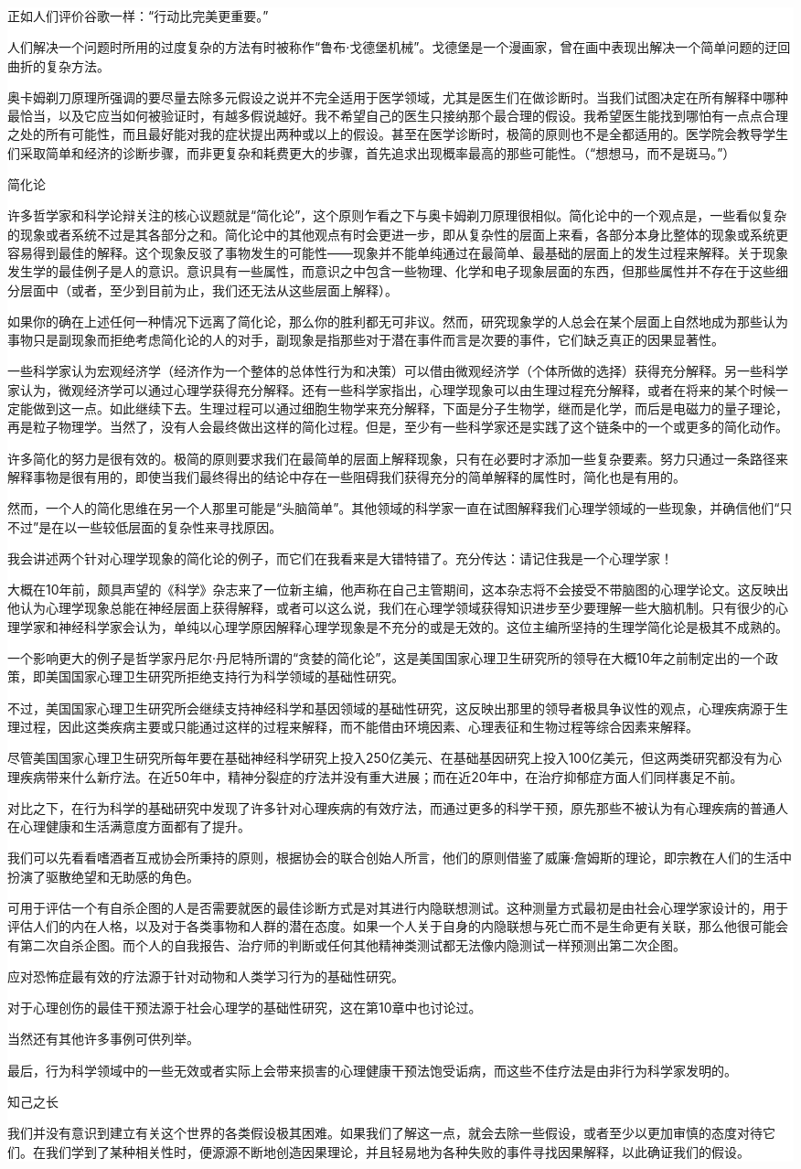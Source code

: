 正如人们评价谷歌一样：“行动比完美更重要。”

人们解决一个问题时所用的过度复杂的方法有时被称作“鲁布·戈德堡机械”。戈德堡是一个漫画家，曾在画中表现出解决一个简单问题的迂回曲折的复杂方法。

奥卡姆剃刀原理所强调的要尽量去除多元假设之说并不完全适用于医学领域，尤其是医生们在做诊断时。当我们试图决定在所有解释中哪种最恰当，以及它应当如何被验证时，有越多假说越好。我不希望自己的医生只接纳那个最合理的假设。我希望医生能找到哪怕有一点点合理之处的所有可能性，而且最好能对我的症状提出两种或以上的假设。甚至在医学诊断时，极简的原则也不是全都适用的。医学院会教导学生们采取简单和经济的诊断步骤，而非更复杂和耗费更大的步骤，首先追求出现概率最高的那些可能性。（“想想马，而不是斑马。”）



简化论


许多哲学家和科学论辩关注的核心议题就是“简化论”，这个原则乍看之下与奥卡姆剃刀原理很相似。简化论中的一个观点是，一些看似复杂的现象或者系统不过是其各部分之和。简化论中的其他观点有时会更进一步，即从复杂性的层面上来看，各部分本身比整体的现象或系统更容易得到最佳的解释。这个现象反驳了事物发生的可能性——现象并不能单纯通过在最简单、最基础的层面上的发生过程来解释。关于现象发生学的最佳例子是人的意识。意识具有一些属性，而意识之中包含一些物理、化学和电子现象层面的东西，但那些属性并不存在于这些细分层面中（或者，至少到目前为止，我们还无法从这些层面上解释）。

如果你的确在上述任何一种情况下远离了简化论，那么你的胜利都无可非议。然而，研究现象学的人总会在某个层面上自然地成为那些认为事物只是副现象而拒绝考虑简化论的人的对手，副现象是指那些对于潜在事件而言是次要的事件，它们缺乏真正的因果显著性。

一些科学家认为宏观经济学（经济作为一个整体的总体性行为和决策）可以借由微观经济学（个体所做的选择）获得充分解释。另一些科学家认为，微观经济学可以通过心理学获得充分解释。还有一些科学家指出，心理学现象可以由生理过程充分解释，或者在将来的某个时候一定能做到这一点。如此继续下去。生理过程可以通过细胞生物学来充分解释，下面是分子生物学，继而是化学，而后是电磁力的量子理论，再是粒子物理学。当然了，没有人会最终做出这样的简化过程。但是，至少有一些科学家还是实践了这个链条中的一个或更多的简化动作。

许多简化的努力是很有效的。极简的原则要求我们在最简单的层面上解释现象，只有在必要时才添加一些复杂要素。努力只通过一条路径来解释事物是很有用的，即使当我们最终得出的结论中存在一些阻碍我们获得充分的简单解释的属性时，简化也是有用的。

然而，一个人的简化思维在另一个人那里可能是“头脑简单”。其他领域的科学家一直在试图解释我们心理学领域的一些现象，并确信他们“只不过”是在以一些较低层面的复杂性来寻找原因。

我会讲述两个针对心理学现象的简化论的例子，而它们在我看来是大错特错了。充分传达：请记住我是一个心理学家！

大概在10年前，颇具声望的《科学》杂志来了一位新主编，他声称在自己主管期间，这本杂志将不会接受不带脑图的心理学论文。这反映出他认为心理学现象总能在神经层面上获得解释，或者可以这么说，我们在心理学领域获得知识进步至少要理解一些大脑机制。只有很少的心理学家和神经科学家会认为，单纯以心理学原因解释心理学现象是不充分的或是无效的。这位主编所坚持的生理学简化论是极其不成熟的。

一个影响更大的例子是哲学家丹尼尔·丹尼特所谓的“贪婪的简化论”，这是美国国家心理卫生研究所的领导在大概10年之前制定出的一个政策，即美国国家心理卫生研究所拒绝支持行为科学领域的基础性研究。

不过，美国国家心理卫生研究所会继续支持神经科学和基因领域的基础性研究，这反映出那里的领导者极具争议性的观点，心理疾病源于生理过程，因此这类疾病主要或只能通过这样的过程来解释，而不能借由环境因素、心理表征和生物过程等综合因素来解释。

尽管美国国家心理卫生研究所每年要在基础神经科学研究上投入250亿美元、在基础基因研究上投入100亿美元，但这两类研究都没有为心理疾病带来什么新疗法。在近50年中，精神分裂症的疗法并没有重大进展；而在近20年中，在治疗抑郁症方面人们同样裹足不前。

对比之下，在行为科学的基础研究中发现了许多针对心理疾病的有效疗法，而通过更多的科学干预，原先那些不被认为有心理疾病的普通人在心理健康和生活满意度方面都有了提升。

我们可以先看看嗜酒者互戒协会所秉持的原则，根据协会的联合创始人所言，他们的原则借鉴了威廉·詹姆斯的理论，即宗教在人们的生活中扮演了驱散绝望和无助感的角色。

可用于评估一个有自杀企图的人是否需要就医的最佳诊断方式是对其进行内隐联想测试。这种测量方式最初是由社会心理学家设计的，用于评估人们的内在人格，以及对于各类事物和人群的潜在态度。如果一个人关于自身的内隐联想与死亡而不是生命更有关联，那么他很可能会有第二次自杀企图。而个人的自我报告、治疗师的判断或任何其他精神类测试都无法像内隐测试一样预测出第二次企图。

应对恐怖症最有效的疗法源于针对动物和人类学习行为的基础性研究。

对于心理创伤的最佳干预法源于社会心理学的基础性研究，这在第10章中也讨论过。

当然还有其他许多事例可供列举。

最后，行为科学领域中的一些无效或者实际上会带来损害的心理健康干预法饱受诟病，而这些不佳疗法是由非行为科学家发明的。



知己之长


我们并没有意识到建立有关这个世界的各类假设极其困难。如果我们了解这一点，就会去除一些假设，或者至少以更加审慎的态度对待它们。在我们学到了某种相关性时，便源源不断地创造因果理论，并且轻易地为各种失败的事件寻找因果解释，以此确证我们的假设。
